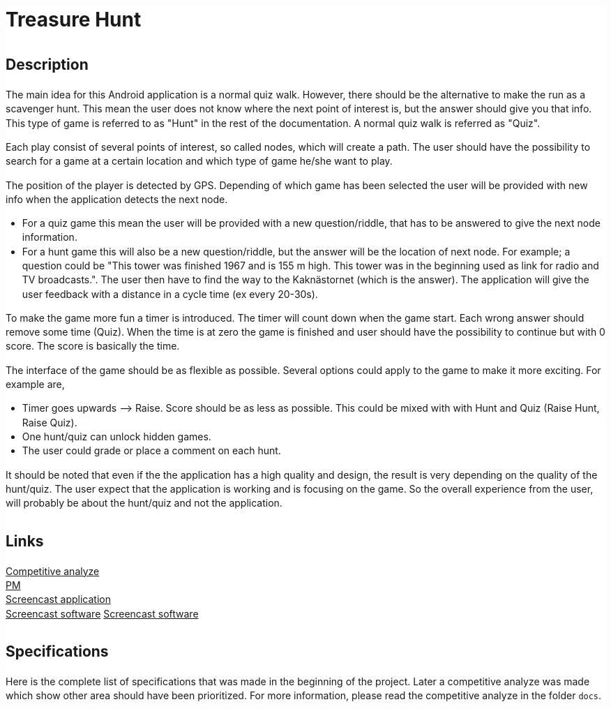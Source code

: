 # Treasure Hunt

## Description
The main idea for this Android application is a normal quiz walk. However, there
should be the alternative to make the run as a scavenger hunt. This mean the user does not know
where the next point of interest is, but the answer should give you that info.
This type of game is referred to as "Hunt" in the rest of the documentation.
A normal quiz walk is referred as "Quiz".

Each play consist of several points of interest, so called nodes, which will create
a path. The user should have the possibility to search for a game at a certain location and
which type of game he/she want to play.

The position of the player is detected by GPS. Depending of which game has been selected
the user will be provided with new info when the application detects the next node.
- For a quiz game this mean the user will be provided with a new question/riddle, that
has to be answered to give the next node information.
- For a hunt game this will also be a new question/riddle, but the answer will be the location of next node. For example; a question could be "This tower was finished 1967 and is 155 m high. This tower was in the beginning used as link for radio and TV broadcasts.". The user then have to find the way to the Kaknästornet (which is the answer). The application will give the user feedback with a distance in a cycle time (ex every 20-30s).  

To make the game more fun a timer is introduced. The timer will count down when the game start.
Each wrong answer should remove some time (Quiz). When the time is at zero the game is finished and
user should have the possibility to continue but with 0 score. The score is basically the time.

The interface of the game should be as flexible as possible. Several options could apply to
the game to make it more exciting. For example are,
- Timer goes upwards --> Raise. Score should be as less as possible. This could be mixed with
with Hunt and Quiz (Raise Hunt, Raise Quiz).
- One hunt/quiz can unlock hidden games.
- The user could grade or place a comment on each hunt.

It should be noted that even if the the application has a high quality and design, the
result is very depending on the quality of the hunt/quiz. The user expect that the application
is working and is focusing on the game. So the overall experience from the user, will
probably be about the hunt/quiz and not the application.  

## Links
[Competitive analyze](/docs/competitive_analyze/competitive_analyze.pdf) <br>
[PM](/docs/pm/teknisk.pdf) <br>
[Screencast application](https://youtu.be/T0tQ3bbFh4U) <br>
[Screencast software](https://youtu.be/2C1A-MHYvAo)
[Screencast software](https://liuonline-my.sharepoint.com/:v:/r/personal/mater307_student_liu_se/Documents/vokoscreen-2019-01-06_18-42-49.mkv?csf=1&e=9H9M2X)

## Specifications
Here is the complete list of specifications that was made in the beginning of the project. Later a
competitive analyze was made which show other area should have been prioritized. For more
information, please read the competitive analyze in the folder `docs`.
